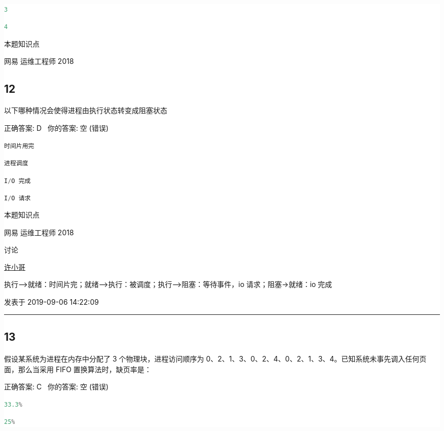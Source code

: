 ```cpp
3
```

```cpp
4
```

本题知识点

网易 运维工程师 2018

## 12

以下哪种情况会使得进程由执行状态转变成阻塞状态

正确答案: D   你的答案: 空 (错误)

```cpp
时间片用完
```

```cpp
进程调度
```

```cpp
I/O 完成
```

```cpp
I/O 请求
```

本题知识点

网易 运维工程师 2018

讨论

[许小哥](https://www.nowcoder.com/profile/345138269)

执行-->就绪：时间片完；就绪-->执行：被调度；执行-->阻塞：等待事件，io 请求；阻塞->就绪：io 完成

发表于 2019-09-06 14:22:09

* * *

## 13

假设某系统为进程在内存中分配了 3 个物理块，进程访问顺序为 0、2、1、3、0、2、4、0、2、1、3、4。已知系统未事先调入任何页面，那么当采用 FIFO 置换算法时，缺页率是：

正确答案: C   你的答案: 空 (错误)

```cpp
33.3%
```

```cpp
25%
```
